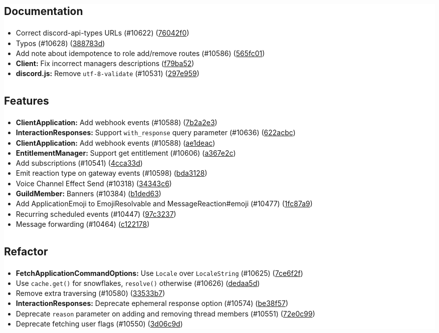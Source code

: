 ## Documentation

- Correct discord-api-types URLs (#10622) ([76042f0](https://github.com/discordjs/discord.js/commit/76042f05386edcbadc5ad4ded22e8b15c7b6f8ec))
- Typos (#10628) ([388783d](https://github.com/discordjs/discord.js/commit/388783d7dd718aae519801b90aa781d07b7fb64e))
- Add note about idempotence to role add/remove routes (#10586) ([565fc01](https://github.com/discordjs/discord.js/commit/565fc0192a5ed2642ff1bd615c59678b5c3cd24b))
- **Client:** Fix incorrect managers descriptions ([f79ba52](https://github.com/discordjs/discord.js/commit/f79ba52c7a1334d987e9873a8a411e92d5140116))
- **discord.js:** Remove `utf-8-validate` (#10531) ([297e959](https://github.com/discordjs/discord.js/commit/297e959f48abbfd3af58cc29cdcef139d3579821))

## Features

- **ClientApplication:** Add webhook events (#10588) ([7b2a2e3](https://github.com/discordjs/discord.js/commit/7b2a2e3a154afd69ff892da615ea75c46730f226))
- **InteractionResponses:** Support `with_response` query parameter (#10636) ([622acbc](https://github.com/discordjs/discord.js/commit/622acbcbf02c3b8e0eae4296964c3e745e19378d))
- **ClientApplication:** Add webhook events (#10588) ([ae1deac](https://github.com/discordjs/discord.js/commit/ae1deac2bf37aecda4c044bf5c28d03930bd763b))
- **EntitlementManager:** Support get entitlement (#10606) ([a367e2c](https://github.com/discordjs/discord.js/commit/a367e2c8c99ab3bfb83cdbfb65e7a5020b50b7f7))
- Add subscriptions (#10541) ([4cca33d](https://github.com/discordjs/discord.js/commit/4cca33d9b0759294c9a2dfec39d80a24a2cc1595))
- Emit reaction type on gateway events (#10598) ([bda3128](https://github.com/discordjs/discord.js/commit/bda31284bf46515747e002e86ea35d0b6910e269))
- Voice Channel Effect Send (#10318) ([34343c6](https://github.com/discordjs/discord.js/commit/34343c6afae65205d3b17b60fdd202d0937d6a46))
- **GuildMember:** Banners (#10384) ([b1ded63](https://github.com/discordjs/discord.js/commit/b1ded63e42e7349f535df4680509b9393dd8f288))
- Add ApplicationEmoji to EmojiResolvable and MessageReaction#emoji (#10477) ([1fc87a9](https://github.com/discordjs/discord.js/commit/1fc87a96987fe69722502d7574500926a4e0bfde))
- Recurring scheduled events (#10447) ([97c3237](https://github.com/discordjs/discord.js/commit/97c3237a70027f71bb3f046357a55bb730daca14))
- Message forwarding (#10464) ([c122178](https://github.com/discordjs/discord.js/commit/c12217829b46f7a60266f65af4af19cdbfcd7906))

## Refactor

- **FetchApplicationCommandOptions:** Use `Locale` over `LocaleString` (#10625) ([7ce6f2f](https://github.com/discordjs/discord.js/commit/7ce6f2fc8a8756532d71a542186d10a0aa951471))
- Use `cache.get()` for snowflakes, `resolve()` otherwise (#10626) ([dedaa5d](https://github.com/discordjs/discord.js/commit/dedaa5d657f15491910ec05102ce72affc822b97))
- Remove extra traversing (#10580) ([33533b7](https://github.com/discordjs/discord.js/commit/33533b72849d9741dae8c979734b45abbf3657a7))
- **InteractionResponses:** Deprecate ephemeral response option (#10574) ([be38f57](https://github.com/discordjs/discord.js/commit/be38f5792602ed1a79a9638aa8e629e7ad6bdd0d))
- Deprecate `reason` parameter on adding and removing thread members (#10551) ([72e0c99](https://github.com/discordjs/discord.js/commit/72e0c994547f2a9c99b320870e14d7f1643f3851))
- Deprecate fetching user flags (#10550) ([3d06c9d](https://github.com/discordjs/discord.js/commit/3d06c9d872b2e79356f1239f7d0eb0577a4bcedf))
